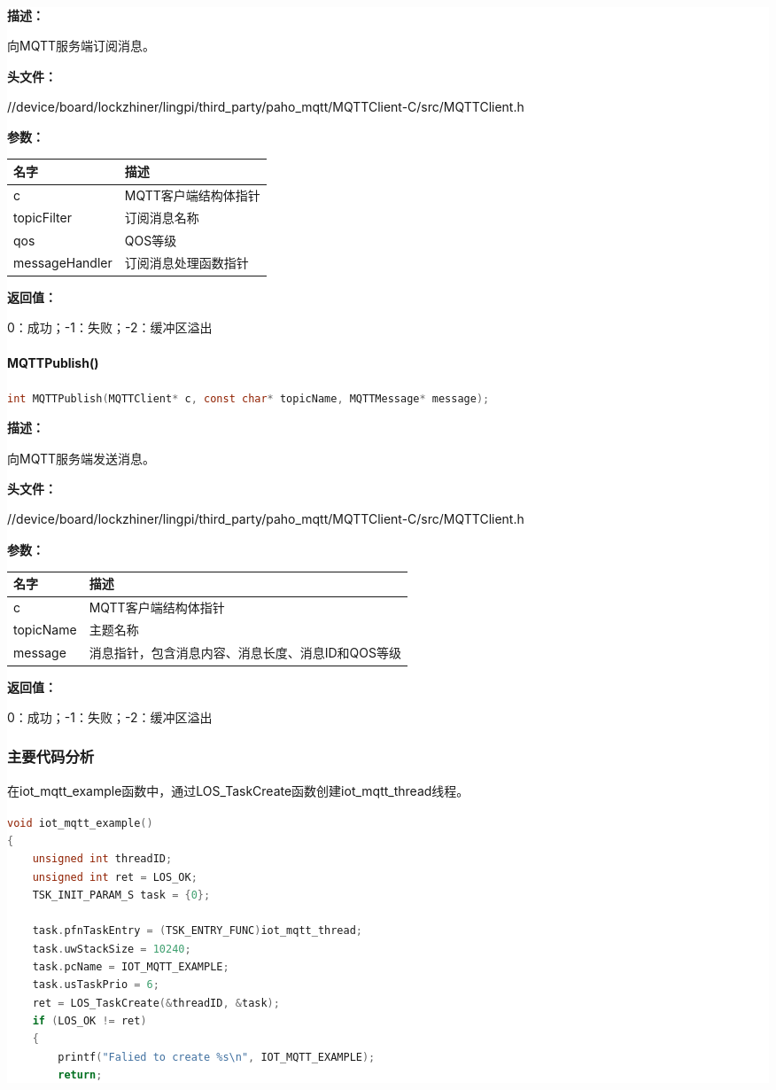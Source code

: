 **描述：**

向MQTT服务端订阅消息。

**头文件：**

//device/board/lockzhiner/lingpi/third_party/paho_mqtt/MQTTClient-C/src/MQTTClient.h

**参数：**

| 名字           | 描述                 |
| :------------- | :------------------- |
| c              | MQTT客户端结构体指针 |
| topicFilter    | 订阅消息名称         |
| qos            | QOS等级              |
| messageHandler | 订阅消息处理函数指针 |

**返回值：**

0：成功；-1：失败；-2：缓冲区溢出

#### MQTTPublish()

```c
int MQTTPublish(MQTTClient* c, const char* topicName, MQTTMessage* message);
```

**描述：**

向MQTT服务端发送消息。

**头文件：**

//device/board/lockzhiner/lingpi/third_party/paho_mqtt/MQTTClient-C/src/MQTTClient.h

**参数：**

| 名字      | 描述                                              |
| :-------- | :------------------------------------------------ |
| c         | MQTT客户端结构体指针                              |
| topicName | 主题名称                                          |
| message   | 消息指针，包含消息内容、消息长度、消息ID和QOS等级 |

**返回值：**

0：成功；-1：失败；-2：缓冲区溢出

### 主要代码分析

在iot_mqtt_example函数中，通过LOS_TaskCreate函数创建iot_mqtt_thread线程。

```c
void iot_mqtt_example()
{
    unsigned int threadID;
    unsigned int ret = LOS_OK;
    TSK_INIT_PARAM_S task = {0};

    task.pfnTaskEntry = (TSK_ENTRY_FUNC)iot_mqtt_thread;
    task.uwStackSize = 10240;
    task.pcName = IOT_MQTT_EXAMPLE;
    task.usTaskPrio = 6;
    ret = LOS_TaskCreate(&threadID, &task);
    if (LOS_OK != ret)
    {
        printf("Falied to create %s\n", IOT_MQTT_EXAMPLE);
        return;
```